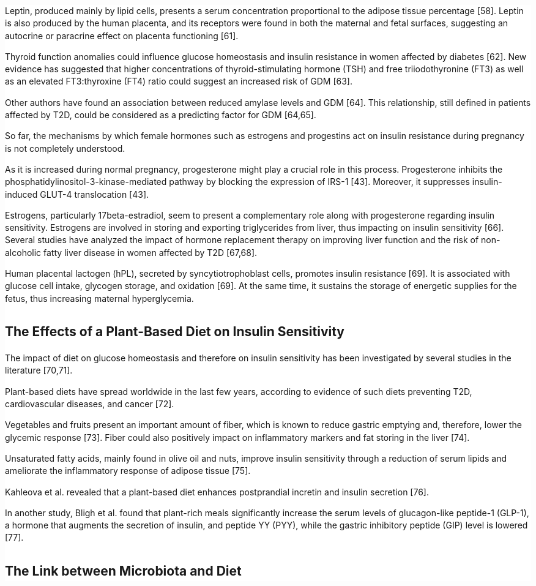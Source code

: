 Leptin, produced mainly by lipid cells, presents a serum concentration proportional to the adipose tissue percentage [58]. Leptin is also produced by the human placenta, and its receptors were found in both the maternal and fetal surfaces, suggesting an autocrine or paracrine effect on placenta functioning [61].

Thyroid function anomalies could influence glucose homeostasis and insulin resistance in women affected by diabetes [62]. New evidence has suggested that higher concentrations of thyroid-stimulating hormone (TSH) and free triiodothyronine (FT3) as well as an elevated FT3:thyroxine (FT4) ratio could suggest an increased risk of GDM [63].

Other authors have found an association between reduced amylase levels and GDM [64]. This relationship, still defined in patients affected by T2D, could be considered as a predicting factor for GDM [64,65].

So far, the mechanisms by which female hormones such as estrogens and progestins act on insulin resistance during pregnancy is not completely understood.

As it is increased during normal pregnancy, progesterone might play a crucial role in this process. Progesterone inhibits the phosphatidylinositol-3-kinase-mediated pathway by blocking the expression of IRS-1 [43]. Moreover, it suppresses insulin-induced GLUT-4 translocation [43].

Estrogens, particularly 17beta-estradiol, seem to present a complementary role along with progesterone regarding insulin sensitivity. Estrogens are involved in storing and exporting triglycerides from liver, thus impacting on insulin sensitivity [66]. Several studies have analyzed the impact of hormone replacement therapy on improving liver function and the risk of non-alcoholic fatty liver disease in women affected by T2D [67,68].

Human placental lactogen (hPL), secreted by syncytiotrophoblast cells, promotes insulin resistance [69]. It is associated with glucose cell intake, glycogen storage, and oxidation [69]. At the same time, it sustains the storage of energetic supplies for the fetus, thus increasing maternal hyperglycemia.


## The Effects of a Plant-Based Diet on Insulin Sensitivity

The impact of diet on glucose homeostasis and therefore on insulin sensitivity has been investigated by several studies in the literature [70,71].

Plant-based diets have spread worldwide in the last few years, according to evidence of such diets preventing T2D, cardiovascular diseases, and cancer [72].

Vegetables and fruits present an important amount of fiber, which is known to reduce gastric emptying and, therefore, lower the glycemic response [73]. Fiber could also positively impact on inflammatory markers and fat storing in the liver [74].

Unsaturated fatty acids, mainly found in olive oil and nuts, improve insulin sensitivity through a reduction of serum lipids and ameliorate the inflammatory response of adipose tissue [75].

Kahleova et al. revealed that a plant-based diet enhances postprandial incretin and insulin secretion [76].

In another study, Bligh et al. found that plant-rich meals significantly increase the serum levels of glucagon-like peptide-1 (GLP-1), a hormone that augments the secretion of insulin, and peptide YY (PYY), while the gastric inhibitory peptide (GIP) level is lowered [77].


## The Link between Microbiota and Diet
